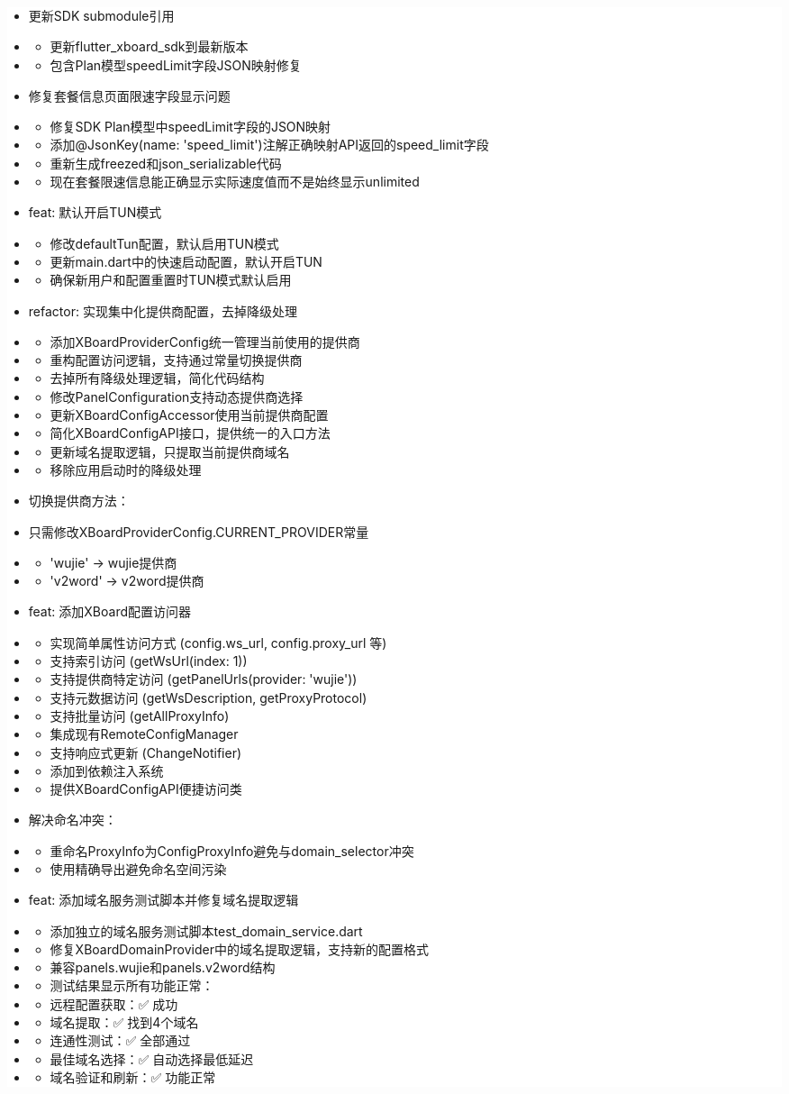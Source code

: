- 更新SDK submodule引用

- - 更新flutter_xboard_sdk到最新版本
- - 包含Plan模型speedLimit字段JSON映射修复

- 修复套餐信息页面限速字段显示问题

- - 修复SDK Plan模型中speedLimit字段的JSON映射
- - 添加@JsonKey(name: 'speed_limit')注解正确映射API返回的speed_limit字段
- - 重新生成freezed和json_serializable代码
- - 现在套餐限速信息能正确显示实际速度值而不是始终显示unlimited

- feat: 默认开启TUN模式

- - 修改defaultTun配置，默认启用TUN模式
- - 更新main.dart中的快速启动配置，默认开启TUN
- - 确保新用户和配置重置时TUN模式默认启用

- refactor: 实现集中化提供商配置，去掉降级处理

- - 添加XBoardProviderConfig统一管理当前使用的提供商
- - 重构配置访问逻辑，支持通过常量切换提供商
- - 去掉所有降级处理逻辑，简化代码结构
- - 修改PanelConfiguration支持动态提供商选择
- - 更新XBoardConfigAccessor使用当前提供商配置
- - 简化XBoardConfigAPI接口，提供统一的入口方法
- - 更新域名提取逻辑，只提取当前提供商域名
- - 移除应用启动时的降级处理

- 切换提供商方法：
- 只需修改XBoardProviderConfig.CURRENT_PROVIDER常量
- - 'wujie' -> wujie提供商
- - 'v2word' -> v2word提供商

- feat: 添加XBoard配置访问器

- - 实现简单属性访问方式 (config.ws_url, config.proxy_url 等)
- - 支持索引访问 (getWsUrl(index: 1))
- - 支持提供商特定访问 (getPanelUrls(provider: 'wujie'))
- - 支持元数据访问 (getWsDescription, getProxyProtocol)
- - 支持批量访问 (getAllProxyInfo)
- - 集成现有RemoteConfigManager
- - 支持响应式更新 (ChangeNotifier)
- - 添加到依赖注入系统
- - 提供XBoardConfigAPI便捷访问类

- 解决命名冲突：
- - 重命名ProxyInfo为ConfigProxyInfo避免与domain_selector冲突
- - 使用精确导出避免命名空间污染

- feat: 添加域名服务测试脚本并修复域名提取逻辑

- - 添加独立的域名服务测试脚本test_domain_service.dart
- - 修复XBoardDomainProvider中的域名提取逻辑，支持新的配置格式
- - 兼容panels.wujie和panels.v2word结构
- - 测试结果显示所有功能正常：
-   * 远程配置获取：✅ 成功
-   * 域名提取：✅ 找到4个域名
-   * 连通性测试：✅ 全部通过
-   * 最佳域名选择：✅ 自动选择最低延迟
-   * 域名验证和刷新：✅ 功能正常
